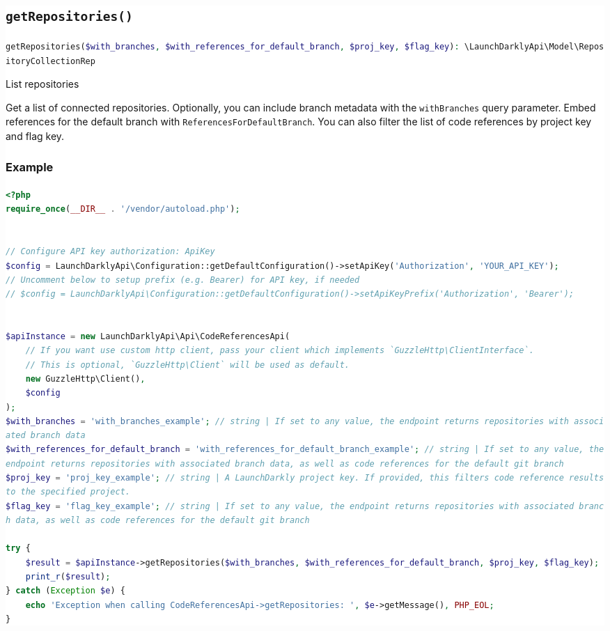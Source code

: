 ## `getRepositories()`

```php
getRepositories($with_branches, $with_references_for_default_branch, $proj_key, $flag_key): \LaunchDarklyApi\Model\RepositoryCollectionRep
```

List repositories

Get a list of connected repositories. Optionally, you can include branch metadata with the `withBranches` query parameter. Embed references for the default branch with `ReferencesForDefaultBranch`. You can also filter the list of code references by project key and flag key.

### Example

```php
<?php
require_once(__DIR__ . '/vendor/autoload.php');


// Configure API key authorization: ApiKey
$config = LaunchDarklyApi\Configuration::getDefaultConfiguration()->setApiKey('Authorization', 'YOUR_API_KEY');
// Uncomment below to setup prefix (e.g. Bearer) for API key, if needed
// $config = LaunchDarklyApi\Configuration::getDefaultConfiguration()->setApiKeyPrefix('Authorization', 'Bearer');


$apiInstance = new LaunchDarklyApi\Api\CodeReferencesApi(
    // If you want use custom http client, pass your client which implements `GuzzleHttp\ClientInterface`.
    // This is optional, `GuzzleHttp\Client` will be used as default.
    new GuzzleHttp\Client(),
    $config
);
$with_branches = 'with_branches_example'; // string | If set to any value, the endpoint returns repositories with associated branch data
$with_references_for_default_branch = 'with_references_for_default_branch_example'; // string | If set to any value, the endpoint returns repositories with associated branch data, as well as code references for the default git branch
$proj_key = 'proj_key_example'; // string | A LaunchDarkly project key. If provided, this filters code reference results to the specified project.
$flag_key = 'flag_key_example'; // string | If set to any value, the endpoint returns repositories with associated branch data, as well as code references for the default git branch

try {
    $result = $apiInstance->getRepositories($with_branches, $with_references_for_default_branch, $proj_key, $flag_key);
    print_r($result);
} catch (Exception $e) {
    echo 'Exception when calling CodeReferencesApi->getRepositories: ', $e->getMessage(), PHP_EOL;
}
```
